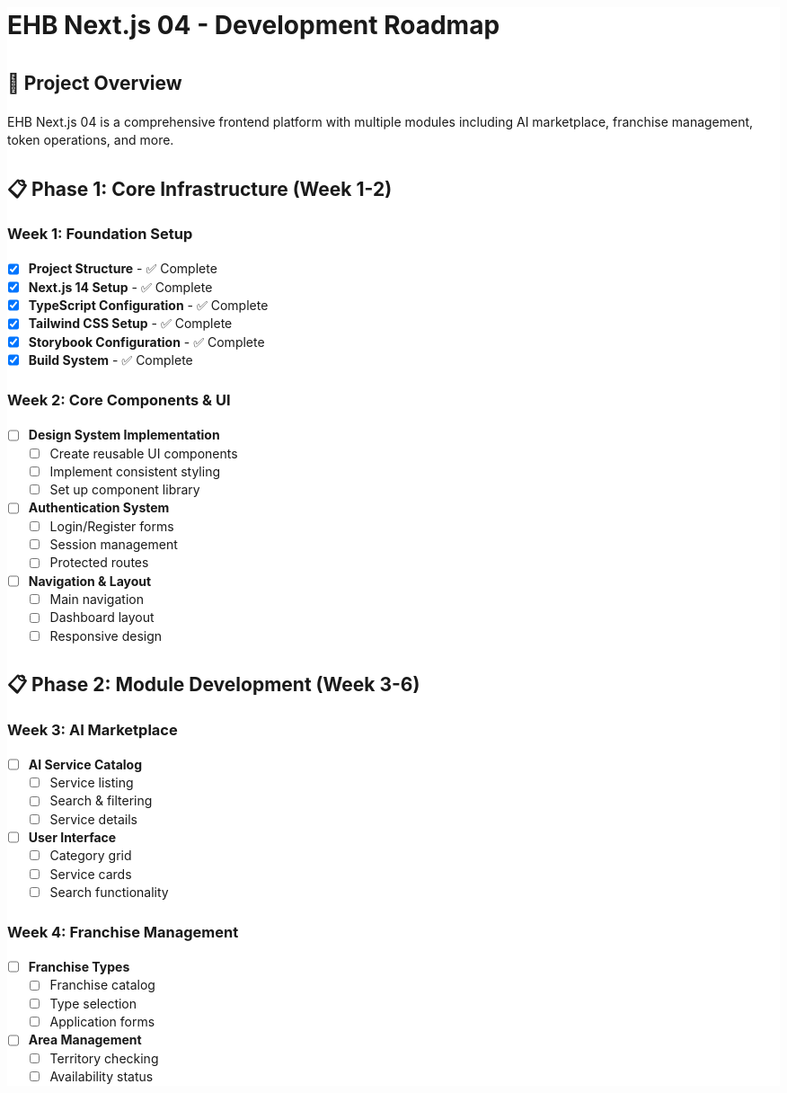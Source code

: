 # EHB Next.js 04 - Development Roadmap

## 🎯 Project Overview

EHB Next.js 04 is a comprehensive frontend platform with multiple modules including AI marketplace, franchise management, token operations, and more.

## 📋 Phase 1: Core Infrastructure (Week 1-2)

### Week 1: Foundation Setup

- [x] **Project Structure** - ✅ Complete
- [x] **Next.js 14 Setup** - ✅ Complete
- [x] **TypeScript Configuration** - ✅ Complete
- [x] **Tailwind CSS Setup** - ✅ Complete
- [x] **Storybook Configuration** - ✅ Complete
- [x] **Build System** - ✅ Complete

### Week 2: Core Components & UI

- [ ] **Design System Implementation**
  - [ ] Create reusable UI components
  - [ ] Implement consistent styling
  - [ ] Set up component library
- [ ] **Authentication System**
  - [ ] Login/Register forms
  - [ ] Session management
  - [ ] Protected routes
- [ ] **Navigation & Layout**
  - [ ] Main navigation
  - [ ] Dashboard layout
  - [ ] Responsive design

## 📋 Phase 2: Module Development (Week 3-6)

### Week 3: AI Marketplace

- [ ] **AI Service Catalog**
  - [ ] Service listing
  - [ ] Search & filtering
  - [ ] Service details
- [ ] **User Interface**
  - [ ] Category grid
  - [ ] Service cards
  - [ ] Search functionality

### Week 4: Franchise Management

- [ ] **Franchise Types**
  - [ ] Franchise catalog
  - [ ] Type selection
  - [ ] Application forms
- [ ] **Area Management**
  - [ ] Territory checking
  - [ ] Availability status
